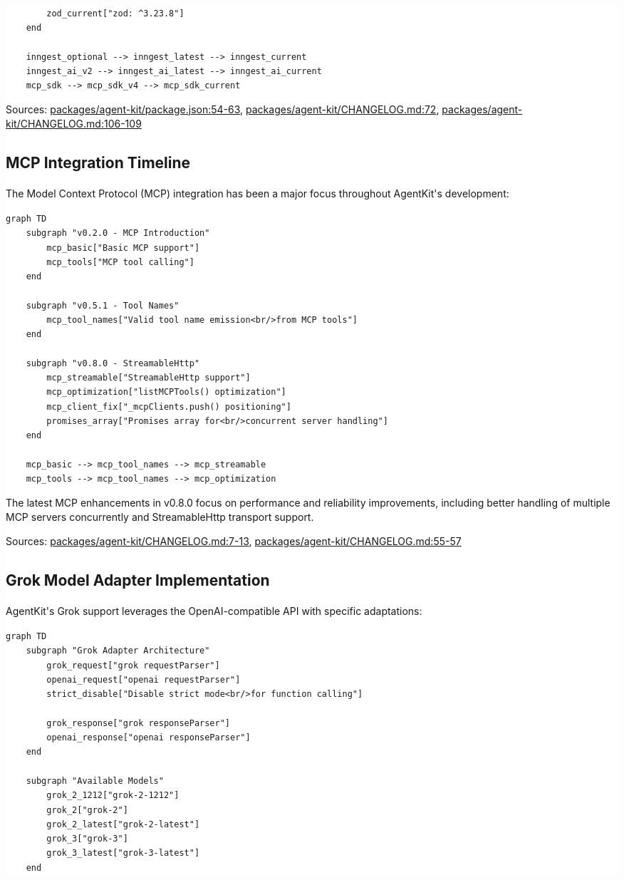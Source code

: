 ```mermaid
        zod_current["zod: ^3.23.8"]
    end
    
    inngest_optional --> inngest_latest --> inngest_current
    inngest_ai_v2 --> inngest_ai_latest --> inngest_ai_current
    mcp_sdk --> mcp_sdk_v4 --> mcp_sdk_current
```

Sources: [packages/agent-kit/package.json:54-63](), [packages/agent-kit/CHANGELOG.md:72](), [packages/agent-kit/CHANGELOG.md:106-109]()

## MCP Integration Timeline

The Model Context Protocol (MCP) integration has been a major focus throughout AgentKit's development:

```mermaid
graph TD
    subgraph "v0.2.0 - MCP Introduction"
        mcp_basic["Basic MCP support"]
        mcp_tools["MCP tool calling"]
    end
    
    subgraph "v0.5.1 - Tool Names"
        mcp_tool_names["Valid tool name emission<br/>from MCP tools"]
    end
    
    subgraph "v0.8.0 - StreamableHttp"
        mcp_streamable["StreamableHttp support"]
        mcp_optimization["listMCPTools() optimization"]
        mcp_client_fix["_mcpClients.push() positioning"]
        promises_array["Promises array for<br/>concurrent server handling"]
    end
    
    mcp_basic --> mcp_tool_names --> mcp_streamable
    mcp_tools --> mcp_tool_names --> mcp_optimization
```

The latest MCP enhancements in v0.8.0 focus on performance and reliability improvements, including better handling of multiple MCP servers concurrently and StreamableHttp transport support.

Sources: [packages/agent-kit/CHANGELOG.md:7-13](), [packages/agent-kit/CHANGELOG.md:55-57]()

## Grok Model Adapter Implementation

AgentKit's Grok support leverages the OpenAI-compatible API with specific adaptations:

```mermaid
graph TD
    subgraph "Grok Adapter Architecture"
        grok_request["grok requestParser"]
        openai_request["openai requestParser"]
        strict_disable["Disable strict mode<br/>for function calling"]
        
        grok_response["grok responseParser"]
        openai_response["openai responseParser"]
    end
    
    subgraph "Available Models"
        grok_2_1212["grok-2-1212"]
        grok_2["grok-2"]
        grok_2_latest["grok-2-latest"]
        grok_3["grok-3"]
        grok_3_latest["grok-3-latest"]
    end
```